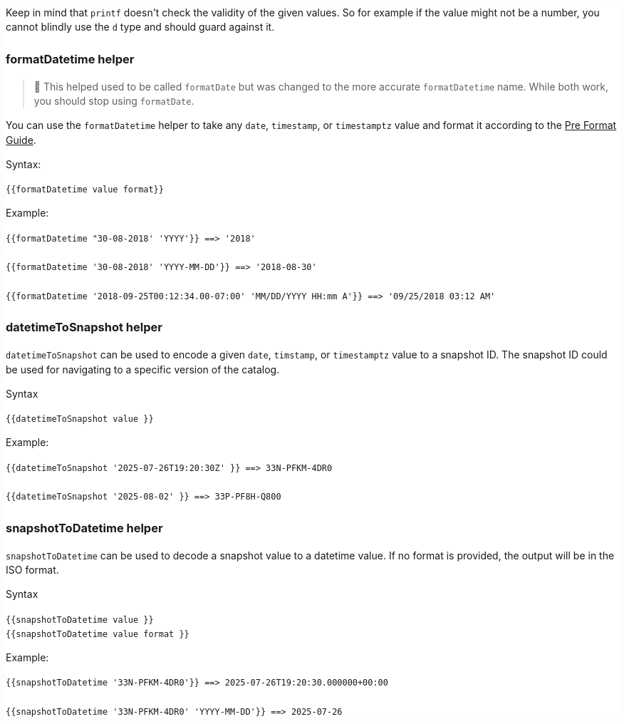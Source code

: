 Keep in mind that `printf` doesn't check the validity of the given values. So for example if the value might not be a number, you cannot blindly use the `d` type and should guard against it.

### formatDatetime helper

> :loudspeaker: This helped used to be called `formatDate` but was changed to the more accurate  `formatDatetime` name. While both work, you should stop using `formatDate`.

You can use the `formatDatetime` helper to take any `date`, `timestamp`, or `timestamptz` value and format it according to the [Pre Format Guide](pre-format.md#syntax-for-dates-and-timestamps).

Syntax:
```
{{formatDatetime value format}}
```

Example:
```
{{formatDatetime "30-08-2018' 'YYYY'}} ==> '2018'

{{formatDatetime '30-08-2018' 'YYYY-MM-DD'}} ==> '2018-08-30'

{{formatDatetime '2018-09-25T00:12:34.00-07:00' 'MM/DD/YYYY HH:mm A'}} ==> '09/25/2018 03:12 AM'
```

### datetimeToSnapshot helper

`datetimeToSnapshot` can be used to encode a given `date`, `timstamp`, or `timestamptz` value to a snapshot ID. The snapshot ID could be used for navigating to a specific version of the catalog.

Syntax
```
{{datetimeToSnapshot value }}
```

Example:
```
{{datetimeToSnapshot '2025-07-26T19:20:30Z' }} ==> 33N-PFKM-4DR0

{{datetimeToSnapshot '2025-08-02' }} ==> 33P-PF8H-Q800
```

### snapshotToDatetime helper

`snapshotToDatetime` can be used to decode a snapshot value to a datetime value. If no format is provided, the output will be in the ISO format.

Syntax
```
{{snapshotToDatetime value }}
{{snapshotToDatetime value format }}
```

Example:
```
{{snapshotToDatetime '33N-PFKM-4DR0'}} ==> 2025-07-26T19:20:30.000000+00:00

{{snapshotToDatetime '33N-PFKM-4DR0' 'YYYY-MM-DD'}} ==> 2025-07-26
```

